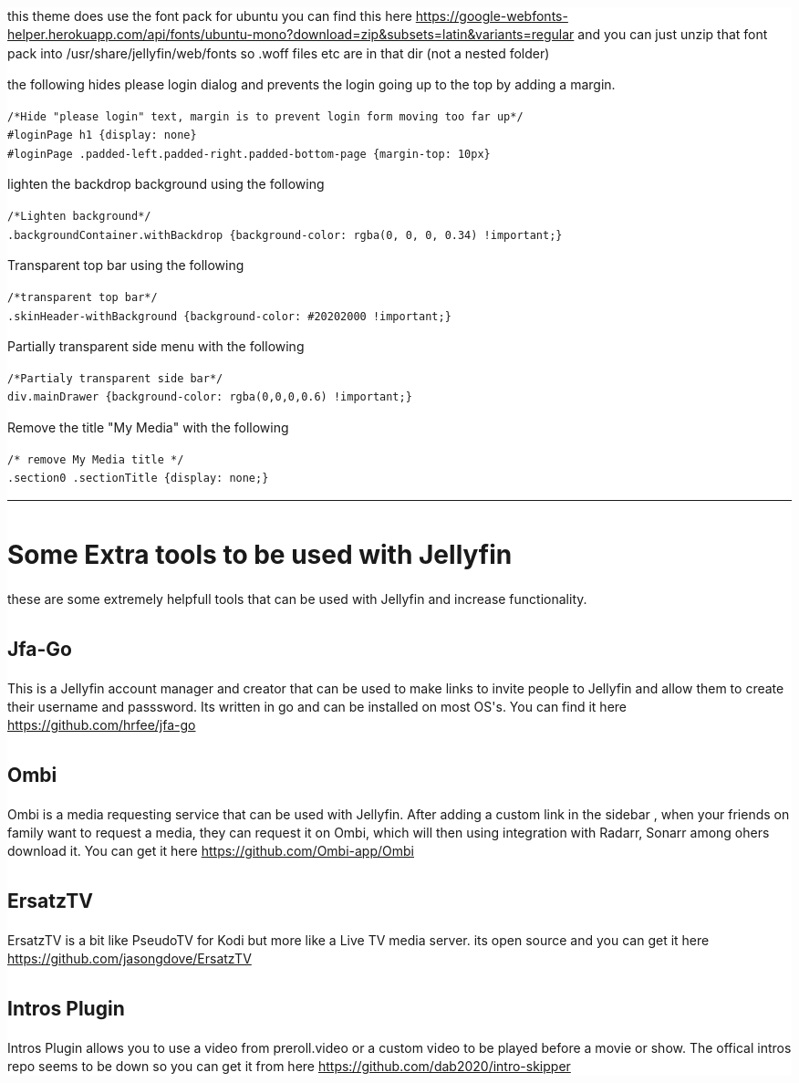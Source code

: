 this theme does use the font pack for ubuntu you can find this here https://google-webfonts-helper.herokuapp.com/api/fonts/ubuntu-mono?download=zip&subsets=latin&variants=regular and you can just unzip that font pack into /usr/share/jellyfin/web/fonts so .woff files etc are in that dir (not a nested folder)

the following hides please login dialog and prevents the login going up to the top by adding a margin.

    /*Hide "please login" text, margin is to prevent login form moving too far up*/
    #loginPage h1 {display: none}
    #loginPage .padded-left.padded-right.padded-bottom-page {margin-top: 10px}

lighten the backdrop background using the following

    /*Lighten background*/
    .backgroundContainer.withBackdrop {background-color: rgba(0, 0, 0, 0.34) !important;}

Transparent top bar using the following
    
    /*transparent top bar*/
    .skinHeader-withBackground {background-color: #20202000 !important;}

Partially transparent side menu with the following

    /*Partialy transparent side bar*/
    div.mainDrawer {background-color: rgba(0,0,0,0.6) !important;}

Remove the title "My Media" with the following

    /* remove My Media title */
    .section0 .sectionTitle {display: none;}

---
# Some Extra tools to be used with Jellyfin
these are some extremely helpfull tools that can be used with Jellyfin and increase functionality.
## Jfa-Go
This is a Jellyfin account manager and creator that can be used to make links to invite people to Jellyfin and allow them to create their username and passsword. Its written in go and can be installed on most OS's. You can find it here https://github.com/hrfee/jfa-go
## Ombi
Ombi is a media requesting service that can be used with Jellyfin. After adding a custom link in the sidebar , when your friends on family want to request a media, they can request it on Ombi, which will then using integration with Radarr, Sonarr among ohers download it. You can get it here https://github.com/Ombi-app/Ombi
## ErsatzTV
ErsatzTV is a bit like PseudoTV for Kodi but more like a Live TV media server. its open source and you can get it here https://github.com/jasongdove/ErsatzTV
## Intros Plugin
Intros Plugin allows you to use a video from preroll.video or a custom video to be played before a movie or show. The offical intros repo seems to be down so you can get it from here https://github.com/dab2020/intro-skipper
